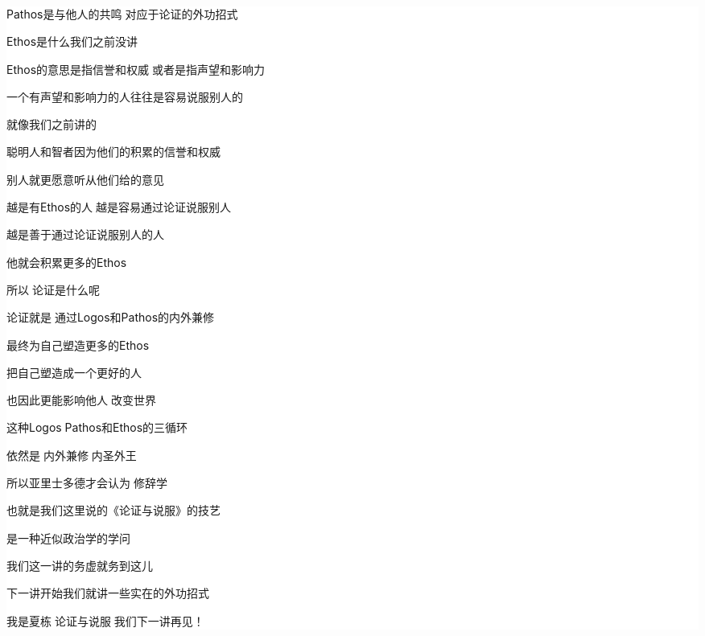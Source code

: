 Pathos是与他人的共鸣 对应于论证的外功招式

Ethos是什么我们之前没讲

Ethos的意思是指信誉和权威 或者是指声望和影响力

一个有声望和影响力的人往往是容易说服别人的

就像我们之前讲的

聪明人和智者因为他们的积累的信誉和权威

别人就更愿意听从他们给的意见

越是有Ethos的人 越是容易通过论证说服别人

越是善于通过论证说服别人的人

他就会积累更多的Ethos

所以 论证是什么呢

论证就是 通过Logos和Pathos的内外兼修

最终为自己塑造更多的Ethos

把自己塑造成一个更好的人

也因此更能影响他人 改变世界

这种Logos Pathos和Ethos的三循环

依然是 内外兼修 内圣外王

所以亚里士多德才会认为 修辞学

也就是我们这里说的《论证与说服》的技艺

是一种近似政治学的学问

我们这一讲的务虚就务到这儿

下一讲开始我们就讲一些实在的外功招式

我是夏栋 论证与说服 我们下一讲再见！